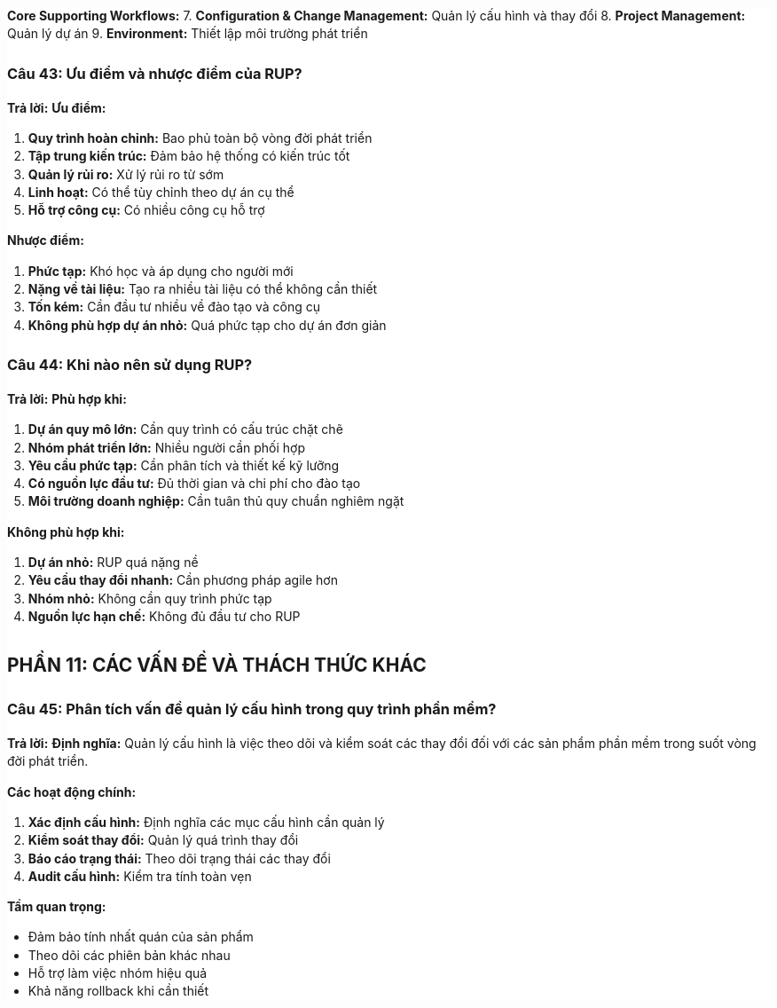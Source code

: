 **Core Supporting Workflows:**
7. **Configuration & Change Management:** Quản lý cấu hình và thay đổi
8. **Project Management:** Quản lý dự án
9. **Environment:** Thiết lập môi trường phát triển

### Câu 43: Ưu điểm và nhược điểm của RUP?
**Trả lời:**
**Ưu điểm:**
1. **Quy trình hoàn chỉnh:** Bao phủ toàn bộ vòng đời phát triển
2. **Tập trung kiến trúc:** Đảm bảo hệ thống có kiến trúc tốt
3. **Quản lý rủi ro:** Xử lý rủi ro từ sớm
4. **Linh hoạt:** Có thể tùy chỉnh theo dự án cụ thể
5. **Hỗ trợ công cụ:** Có nhiều công cụ hỗ trợ

**Nhược điểm:**
1. **Phức tạp:** Khó học và áp dụng cho người mới
2. **Nặng về tài liệu:** Tạo ra nhiều tài liệu có thể không cần thiết
3. **Tốn kém:** Cần đầu tư nhiều về đào tạo và công cụ
4. **Không phù hợp dự án nhỏ:** Quá phức tạp cho dự án đơn giản

### Câu 44: Khi nào nên sử dụng RUP?
**Trả lời:**
**Phù hợp khi:**
1. **Dự án quy mô lớn:** Cần quy trình có cấu trúc chặt chẽ
2. **Nhóm phát triển lớn:** Nhiều người cần phối hợp
3. **Yêu cầu phức tạp:** Cần phân tích và thiết kế kỹ lưỡng
4. **Có nguồn lực đầu tư:** Đủ thời gian và chi phí cho đào tạo
5. **Môi trường doanh nghiệp:** Cần tuân thủ quy chuẩn nghiêm ngặt

**Không phù hợp khi:**
1. **Dự án nhỏ:** RUP quá nặng nề
2. **Yêu cầu thay đổi nhanh:** Cần phương pháp agile hơn
3. **Nhóm nhỏ:** Không cần quy trình phức tạp
4. **Nguồn lực hạn chế:** Không đủ đầu tư cho RUP

## PHẦN 11: CÁC VẤN ĐỀ VÀ THÁCH THỨC KHÁC

### Câu 45: Phân tích vấn đề quản lý cấu hình trong quy trình phần mềm?
**Trả lời:**
**Định nghĩa:** Quản lý cấu hình là việc theo dõi và kiểm soát các thay đổi đối với các sản phẩm phần mềm trong suốt vòng đời phát triển.

**Các hoạt động chính:**
1. **Xác định cấu hình:** Định nghĩa các mục cấu hình cần quản lý
2. **Kiểm soát thay đổi:** Quản lý quá trình thay đổi
3. **Báo cáo trạng thái:** Theo dõi trạng thái các thay đổi
4. **Audit cấu hình:** Kiểm tra tính toàn vẹn

**Tầm quan trọng:**
- Đảm bảo tính nhất quán của sản phẩm
- Theo dõi các phiên bản khác nhau
- Hỗ trợ làm việc nhóm hiệu quả
- Khả năng rollback khi cần thiết

